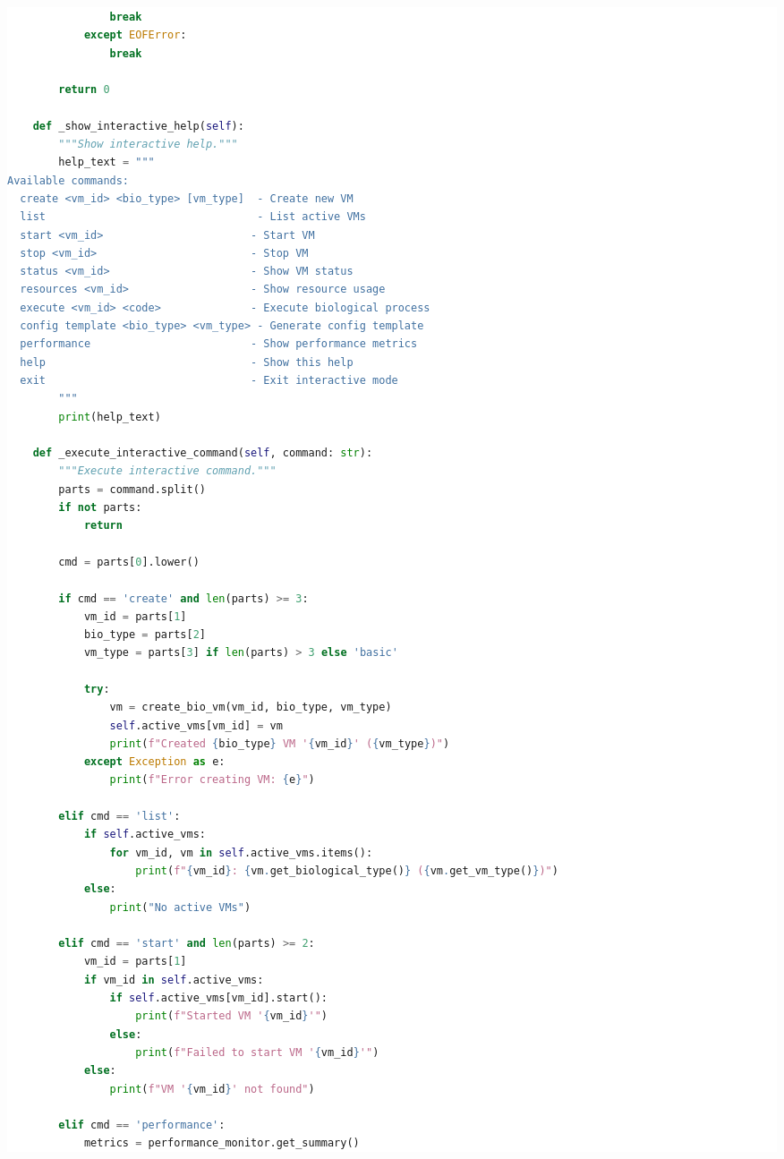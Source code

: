 ```python
                break
            except EOFError:
                break
        
        return 0
    
    def _show_interactive_help(self):
        """Show interactive help."""
        help_text = """
Available commands:
  create <vm_id> <bio_type> [vm_type]  - Create new VM
  list                                 - List active VMs  
  start <vm_id>                       - Start VM
  stop <vm_id>                        - Stop VM
  status <vm_id>                      - Show VM status
  resources <vm_id>                   - Show resource usage
  execute <vm_id> <code>              - Execute biological process
  config template <bio_type> <vm_type> - Generate config template
  performance                         - Show performance metrics
  help                                - Show this help
  exit                                - Exit interactive mode
        """
        print(help_text)
    
    def _execute_interactive_command(self, command: str):
        """Execute interactive command."""
        parts = command.split()
        if not parts:
            return
        
        cmd = parts[0].lower()
        
        if cmd == 'create' and len(parts) >= 3:
            vm_id = parts[1]
            bio_type = parts[2]
            vm_type = parts[3] if len(parts) > 3 else 'basic'
            
            try:
                vm = create_bio_vm(vm_id, bio_type, vm_type)
                self.active_vms[vm_id] = vm
                print(f"Created {bio_type} VM '{vm_id}' ({vm_type})")
            except Exception as e:
                print(f"Error creating VM: {e}")
        
        elif cmd == 'list':
            if self.active_vms:
                for vm_id, vm in self.active_vms.items():
                    print(f"{vm_id}: {vm.get_biological_type()} ({vm.get_vm_type()})")
            else:
                print("No active VMs")
        
        elif cmd == 'start' and len(parts) >= 2:
            vm_id = parts[1]
            if vm_id in self.active_vms:
                if self.active_vms[vm_id].start():
                    print(f"Started VM '{vm_id}'")
                else:
                    print(f"Failed to start VM '{vm_id}'")
            else:
                print(f"VM '{vm_id}' not found")
        
        elif cmd == 'performance':
            metrics = performance_monitor.get_summary()
```